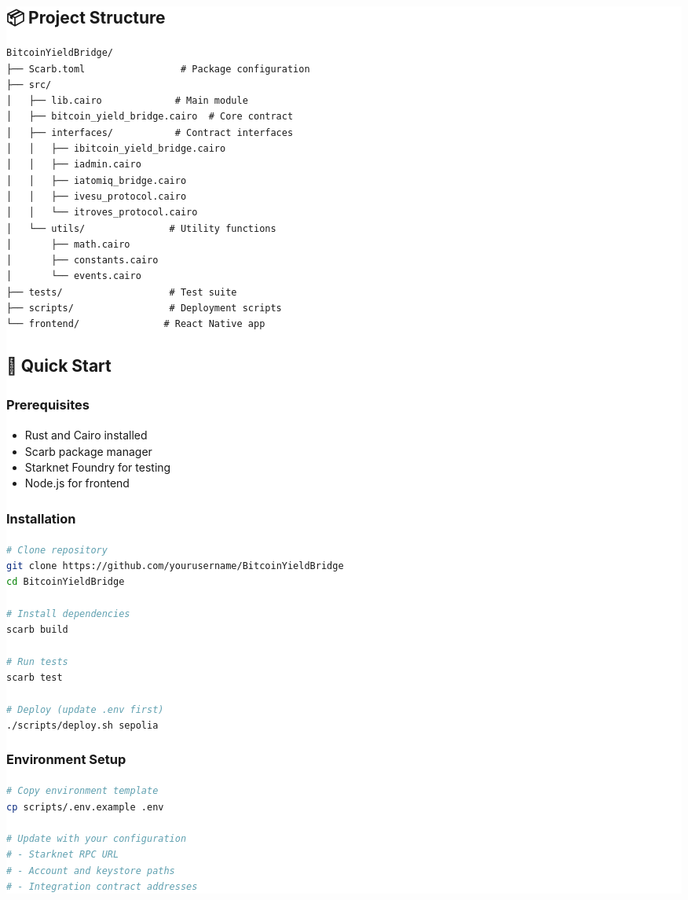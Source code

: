 ## 📦 Project Structure

```
BitcoinYieldBridge/
├── Scarb.toml                 # Package configuration
├── src/
│   ├── lib.cairo             # Main module
│   ├── bitcoin_yield_bridge.cairo  # Core contract
│   ├── interfaces/           # Contract interfaces
│   │   ├── ibitcoin_yield_bridge.cairo
│   │   ├── iadmin.cairo
│   │   ├── iatomiq_bridge.cairo
│   │   ├── ivesu_protocol.cairo
│   │   └── itroves_protocol.cairo
│   └── utils/               # Utility functions
│       ├── math.cairo
│       ├── constants.cairo
│       └── events.cairo
├── tests/                   # Test suite
├── scripts/                 # Deployment scripts
└── frontend/               # React Native app
```

## 🚀 Quick Start

### Prerequisites
- Rust and Cairo installed
- Scarb package manager
- Starknet Foundry for testing
- Node.js for frontend

### Installation

```bash
# Clone repository
git clone https://github.com/yourusername/BitcoinYieldBridge
cd BitcoinYieldBridge

# Install dependencies
scarb build

# Run tests
scarb test

# Deploy (update .env first)
./scripts/deploy.sh sepolia
```

### Environment Setup

```bash
# Copy environment template
cp scripts/.env.example .env

# Update with your configuration
# - Starknet RPC URL
# - Account and keystore paths
# - Integration contract addresses
```
